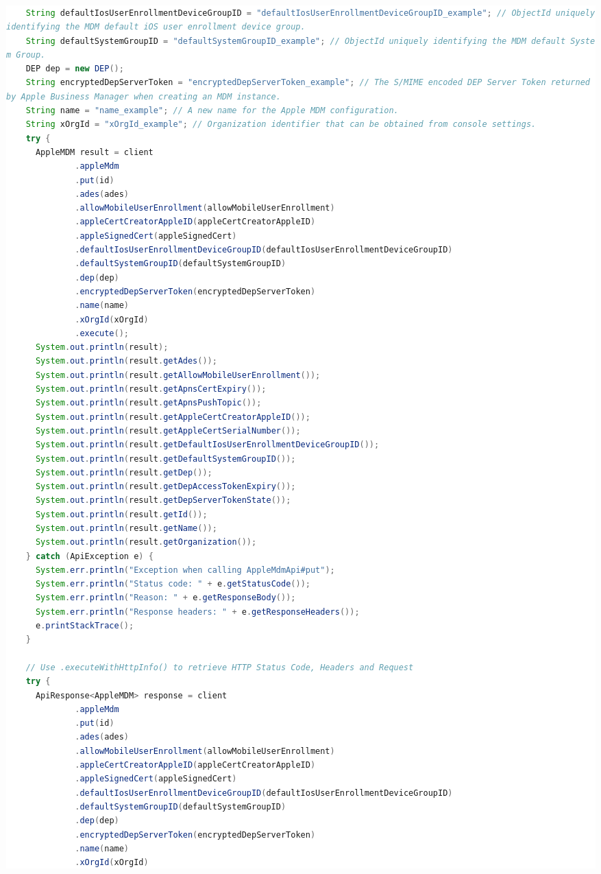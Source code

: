 ```java
    String defaultIosUserEnrollmentDeviceGroupID = "defaultIosUserEnrollmentDeviceGroupID_example"; // ObjectId uniquely identifying the MDM default iOS user enrollment device group.
    String defaultSystemGroupID = "defaultSystemGroupID_example"; // ObjectId uniquely identifying the MDM default System Group.
    DEP dep = new DEP();
    String encryptedDepServerToken = "encryptedDepServerToken_example"; // The S/MIME encoded DEP Server Token returned by Apple Business Manager when creating an MDM instance.
    String name = "name_example"; // A new name for the Apple MDM configuration.
    String xOrgId = "xOrgId_example"; // Organization identifier that can be obtained from console settings.
    try {
      AppleMDM result = client
              .appleMdm
              .put(id)
              .ades(ades)
              .allowMobileUserEnrollment(allowMobileUserEnrollment)
              .appleCertCreatorAppleID(appleCertCreatorAppleID)
              .appleSignedCert(appleSignedCert)
              .defaultIosUserEnrollmentDeviceGroupID(defaultIosUserEnrollmentDeviceGroupID)
              .defaultSystemGroupID(defaultSystemGroupID)
              .dep(dep)
              .encryptedDepServerToken(encryptedDepServerToken)
              .name(name)
              .xOrgId(xOrgId)
              .execute();
      System.out.println(result);
      System.out.println(result.getAdes());
      System.out.println(result.getAllowMobileUserEnrollment());
      System.out.println(result.getApnsCertExpiry());
      System.out.println(result.getApnsPushTopic());
      System.out.println(result.getAppleCertCreatorAppleID());
      System.out.println(result.getAppleCertSerialNumber());
      System.out.println(result.getDefaultIosUserEnrollmentDeviceGroupID());
      System.out.println(result.getDefaultSystemGroupID());
      System.out.println(result.getDep());
      System.out.println(result.getDepAccessTokenExpiry());
      System.out.println(result.getDepServerTokenState());
      System.out.println(result.getId());
      System.out.println(result.getName());
      System.out.println(result.getOrganization());
    } catch (ApiException e) {
      System.err.println("Exception when calling AppleMdmApi#put");
      System.err.println("Status code: " + e.getStatusCode());
      System.err.println("Reason: " + e.getResponseBody());
      System.err.println("Response headers: " + e.getResponseHeaders());
      e.printStackTrace();
    }

    // Use .executeWithHttpInfo() to retrieve HTTP Status Code, Headers and Request
    try {
      ApiResponse<AppleMDM> response = client
              .appleMdm
              .put(id)
              .ades(ades)
              .allowMobileUserEnrollment(allowMobileUserEnrollment)
              .appleCertCreatorAppleID(appleCertCreatorAppleID)
              .appleSignedCert(appleSignedCert)
              .defaultIosUserEnrollmentDeviceGroupID(defaultIosUserEnrollmentDeviceGroupID)
              .defaultSystemGroupID(defaultSystemGroupID)
              .dep(dep)
              .encryptedDepServerToken(encryptedDepServerToken)
              .name(name)
              .xOrgId(xOrgId)
```